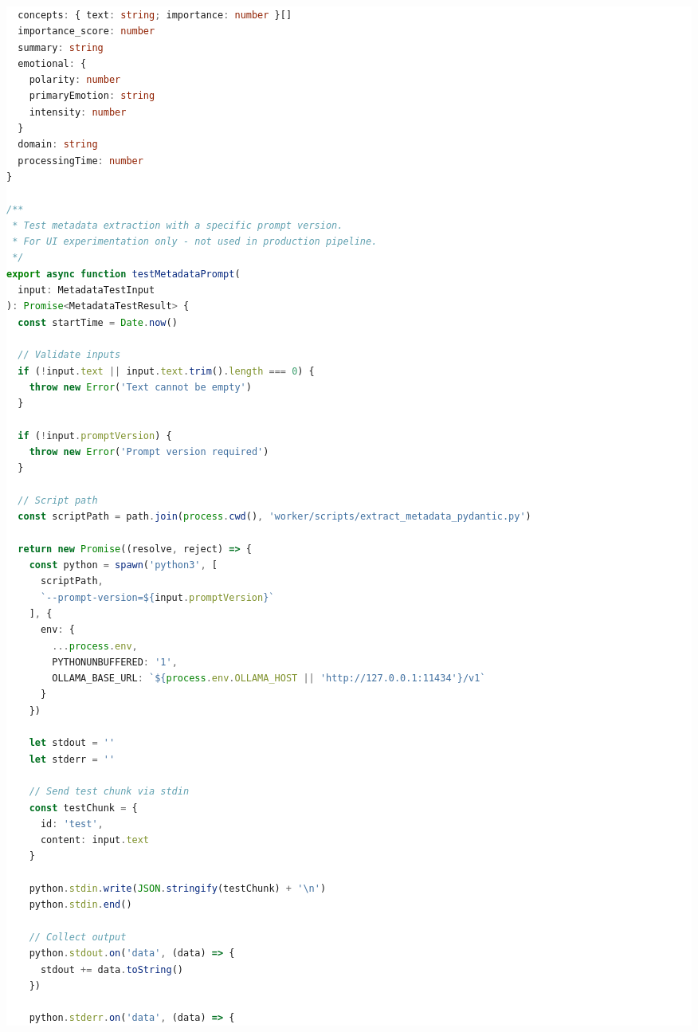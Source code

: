 ```typescript
  concepts: { text: string; importance: number }[]
  importance_score: number
  summary: string
  emotional: {
    polarity: number
    primaryEmotion: string
    intensity: number
  }
  domain: string
  processingTime: number
}

/**
 * Test metadata extraction with a specific prompt version.
 * For UI experimentation only - not used in production pipeline.
 */
export async function testMetadataPrompt(
  input: MetadataTestInput
): Promise<MetadataTestResult> {
  const startTime = Date.now()

  // Validate inputs
  if (!input.text || input.text.trim().length === 0) {
    throw new Error('Text cannot be empty')
  }

  if (!input.promptVersion) {
    throw new Error('Prompt version required')
  }

  // Script path
  const scriptPath = path.join(process.cwd(), 'worker/scripts/extract_metadata_pydantic.py')

  return new Promise((resolve, reject) => {
    const python = spawn('python3', [
      scriptPath,
      `--prompt-version=${input.promptVersion}`
    ], {
      env: {
        ...process.env,
        PYTHONUNBUFFERED: '1',
        OLLAMA_BASE_URL: `${process.env.OLLAMA_HOST || 'http://127.0.0.1:11434'}/v1`
      }
    })

    let stdout = ''
    let stderr = ''

    // Send test chunk via stdin
    const testChunk = {
      id: 'test',
      content: input.text
    }

    python.stdin.write(JSON.stringify(testChunk) + '\n')
    python.stdin.end()

    // Collect output
    python.stdout.on('data', (data) => {
      stdout += data.toString()
    })

    python.stderr.on('data', (data) => {
```